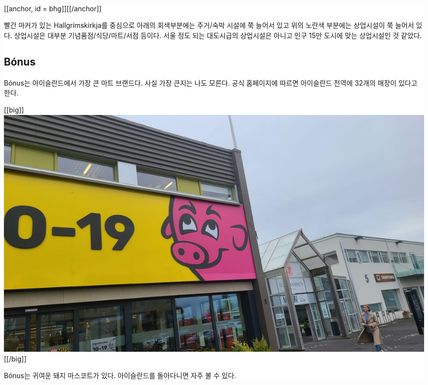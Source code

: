 [[anchor, id = bhg]][[/anchor]]

빨간 마커가 있는 Hallgrímskirkja를 중심으로 아래의 회색부분에는 주거/숙박 시설에 쭉 늘어서 있고 위의 노란색 부분에는 상업시설이 쭉 늘어서 있다. 상업시설은 대부분 기념품점/식당/마트/서점 등이다. 서울 정도 되는 대도시급의 상업시설은 아니고 인구 15만 도시에 맞는 상업시설인 것 같았다.

## Bónus

Bónus는 아이슬란드에서 가장 큰 마트 브랜드다. 사실 가장 큰지는 나도 모른다. 공식 홈페이지에 따르면 아이슬란드 전역에 32개의 매장이 있다고 한다.

[[big]]![d0_005_bonus.jpg](d0_005_bonus.jpg)[[/big]]

Bónus는 귀여운 돼지 마스코트가 있다. 아이슬란드를 돌아다니면 자주 볼 수 있다.
